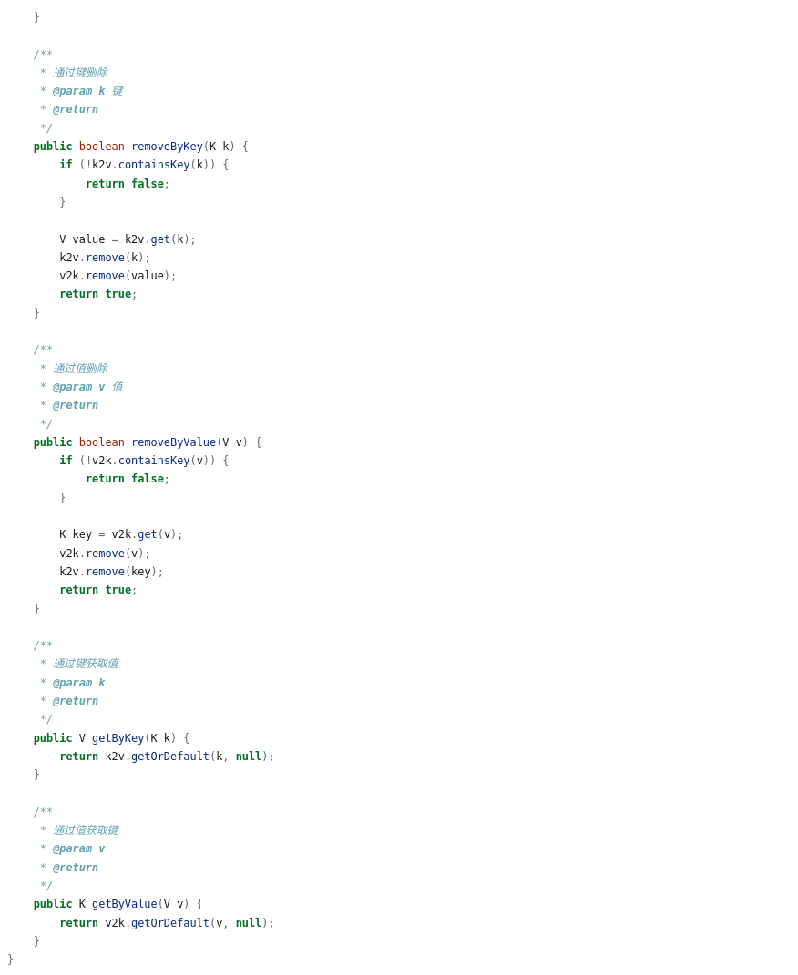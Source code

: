 ```java
    }

    /**
     * 通过键删除
     * @param k 键
     * @return
     */
    public boolean removeByKey(K k) {
        if (!k2v.containsKey(k)) {
            return false;
        }

        V value = k2v.get(k);
        k2v.remove(k);
        v2k.remove(value);
        return true;
    }

    /**
     * 通过值删除
     * @param v 值
     * @return
     */
    public boolean removeByValue(V v) {
        if (!v2k.containsKey(v)) {
            return false;
        }

        K key = v2k.get(v);
        v2k.remove(v);
        k2v.remove(key);
        return true;
    }

    /**
     * 通过键获取值
     * @param k
     * @return
     */
    public V getByKey(K k) {
        return k2v.getOrDefault(k, null);
    }

    /**
     * 通过值获取键
     * @param v
     * @return
     */
    public K getByValue(V v) {
        return v2k.getOrDefault(v, null);
    }
}
```

